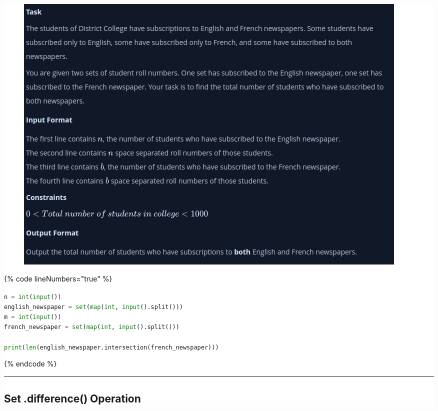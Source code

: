 <figure><img src="../.gitbook/assets/image (5) (1) (1) (1).png" alt=""><figcaption></figcaption></figure>

{% code lineNumbers="true" %}
```python
n = int(input())
english_newspaper = set(map(int, input().split()))
m = int(input())
french_newspaper = set(map(int, input().split()))

print(len(english_newspaper.intersection(french_newspaper)))
```
{% endcode %}

***

## Set .difference() Operation
